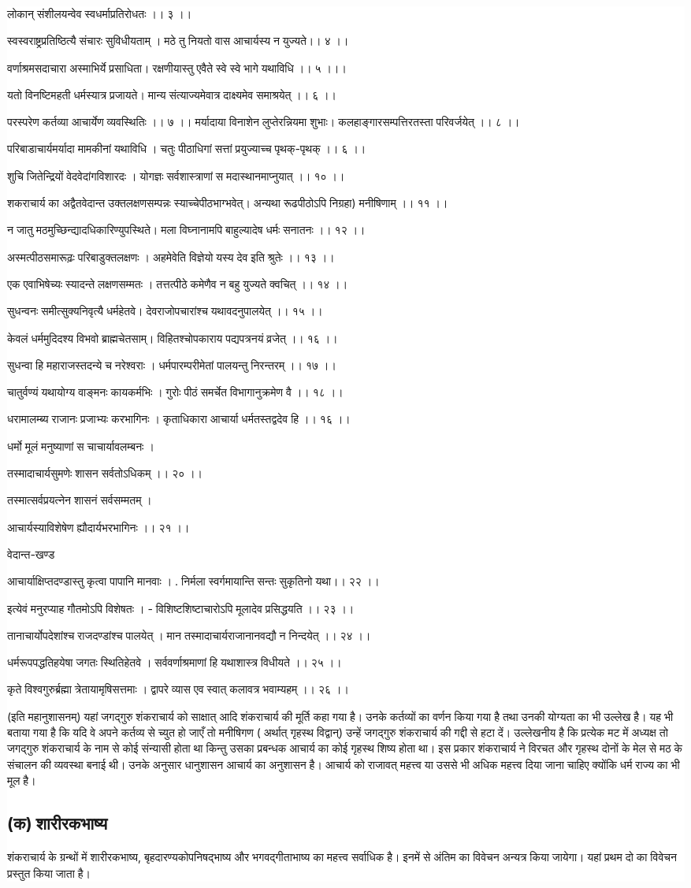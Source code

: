 लोकान् संशीलयन्वेव स्वधर्माप्रतिरोधतः ।। ३ ।।

स्वस्वराष्ट्रप्रतिष्ठित्यै संचारः सुविधीयताम् । मठे तु नियतो वास आचार्यस्य न युज्यते।। ४ ।।

वर्णाश्रमसदाचारा अस्माभिर्ये प्रसाधिता। रक्षणीयास्तु एवैते स्वे स्वे भागे यथाविधि ।। ५ ।।।

यतो विनष्टिमहती धर्मस्यात्र प्रजायते। मान्य संत्याज्यमेवात्र दाक्ष्यमेव समाश्रयेत् ।। ६ ।।

परस्परेण कर्तव्या आचार्येण व्यवस्थितिः ।। ७ ।। मर्यादाया विनाशेन लुप्तेरन्नियमा शुभाः। कलहाङ्गारसम्पत्तिरतस्ता परिवर्जयेत् ।। ८ ।।

परिबाडाचार्यमर्यादा मामकीनां यथाविधि । चतुः पीठाधिगां सत्तां प्रयुज्याच्च पृथक्-पृथक् ।। ६ ।।

शुचि जितेन्द्रियों वेदवेदांगविशारदः । योगज्ञः सर्वशास्त्राणां स मदास्थानमाप्नुयात् ।। १० ।।

शकराचार्य का अद्वैतवेदान्त उक्तलक्षणसम्पन्नः स्याच्चेपीठभाग्भवेत्। अन्यथा रूढपीठोऽपि निग्रहा) मनीषिणाम् ।। ११ ।।

न जातु मठमुच्छिन्द्यादधिकारिण्युपस्थिते। मला विघ्नानामपि बाहुल्यादेष धर्मः सनातनः ।। १२ ।।

अस्मत्पीठसमारूढ़ः परिबाडुक्तलक्षणः । अहमेवेति विज्ञेयो यस्य देव इति श्रुतेः ।। १३ ।।

एक एवाभिषेच्यः स्यादन्ते लक्षणसम्मतः । तत्तत्पीठे कमेणैव न बहु युज्यते क्वचित् ।। १४ ।।

सुधन्वनः समीत्सुक्यनिवृत्यै धर्महेतवे। देवराजोपचारांश्च यथावदनुपालयेत् ।। १५ ।।

केवलं धर्ममुदिदश्य विभवो ब्राह्मचेतसाम्। विहितश्चोपकाराय पद्यपत्रनयं व्रजेत् ।। १६ ।।

सुधन्वा हि महाराजस्तदन्ये च नरेश्वराः । धर्मपारम्परीमेतां पालयन्तु निरन्तरम् ।। १७ ।।

चातुर्वण्यं यथायोग्य वाङ्मनः कायकर्मभिः । गुरोः पीठं समर्चेत विभागानुक्रमेण वै ।। १८ ।।

धरामालम्ब्य राजानः प्रजाभ्यः करभागिनः । कृताधिकारा आचार्या धर्मतस्तद्वदेव हि ।। १६ ।।

धर्मो मूलं मनुष्याणां स चाचार्यावलम्बनः ।

तस्मादाचार्यसुमणेः शासन सर्वतोऽधिकम् ।। २० ।।

तस्मात्सर्वप्रयत्नेन शासनं सर्वसम्मतम् ।

आचार्यस्याविशेषेण ह्यौदार्यभरभागिनः ।। २१ ।।

वेदान्त-खण्ड

आचार्याक्षिप्तदण्डास्तु कृत्वा पापानि मानवाः । . निर्मला स्वर्गमायान्ति सन्तः सुकृतिनो यथा।। २२ ।।

इत्येवं मनुरप्याह गौतमोऽपि विशेषतः । - विशिष्टशिष्टाचारोऽपि मूलादेव प्रसिद्धयति ।। २३ ।।

तानाचार्योपदेशांश्च राजदण्डांश्च पालयेत् । मान तस्मादाचार्यराजानानवद्यौ न निन्दयेत् ।। २४ ।।

धर्मरूपपद्धतिहयेषा जगतः स्थितिहेतवे । सर्ववर्णाश्रमाणां हि यथाशास्त्र विधीयते ।। २५ ।।

कृते विश्वगुरुर्ब्रह्मा त्रेतायामृषिसत्तमाः । द्वापरे व्यास एव स्वात् कलावत्र भवाम्यहम् ।। २६ ।।

(इति महानुशासनम्) यहां जगद्गुरु शंकराचार्य को साक्षात् आदि शंकराचार्य की मूर्ति कहा गया है। उनके कर्तव्यों का वर्णन किया गया है तथा उनकी योग्यता का भी उल्लेख है। यह भी बताया गया है कि यदि वे अपने कर्तव्य से च्युत हो जाएँ तो मनीषिगण ( अर्थात् गृहस्थ विद्वान्) उन्हें जगद्गुरु शंकराचार्य की गद्दी से हटा दें। उल्लेखनीय है कि प्रत्येक मट में अध्यक्ष तो जगद्गुरु शंकराचार्य के नाम से कोई संन्यासी होता था किन्तु उसका प्रबन्धक आचार्य का कोई गृहस्थ शिष्य होता था। इस प्रकार शंकराचार्य ने विरचत और गृहस्थ दोनों के मेल से मठ के संचालन की व्यवस्था बनाई थी। उनके अनुसार धानुशासन आचार्य का अनुशासन है। आचार्य को राजावत् महत्त्व या उससे भी अधिक महत्त्व दिया जाना चाहिए क्योंकि धर्म राज्य का भी मूल है।

## (क) शारीरकभाष्य
शंकराचार्य के ग्रन्थों में शारीरकभाष्य, बृहदारण्यकोपनिषद्भाष्य और भगवद्गीताभाष्य का महत्त्व सर्वाधिक है। इनमें से अंतिम का विवेचन अन्यत्र किया जायेगा। यहां प्रथम दो का विवेचन प्रस्तुत किया जाता है।
